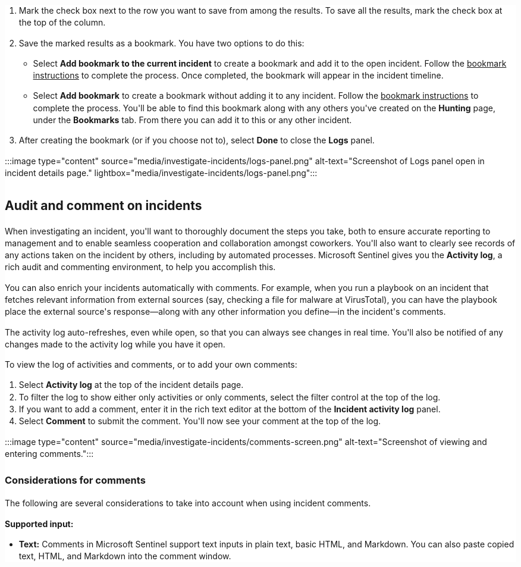 1. Mark the check box next to the row you want to save from among the results. To save all the results, mark the check box at the top of the column. 

1. Save the marked results as a bookmark. You have two options to do this:

    - Select **Add bookmark to the current incident** to create a bookmark and add it to the open incident. Follow the [bookmark instructions](bookmarks.md) to complete the process. Once completed, the bookmark will appear in the incident timeline.

    - Select **Add bookmark** to create a bookmark without adding it to any incident. Follow the [bookmark instructions](bookmarks.md) to complete the process. You'll be able to find this bookmark along with any others you've created on the **Hunting** page, under the **Bookmarks** tab. From there you can add it to this or any other incident.

1. After creating the bookmark (or if you choose not to), select **Done** to close the **Logs** panel.

:::image type="content" source="media/investigate-incidents/logs-panel.png" alt-text="Screenshot of Logs panel open in incident details page." lightbox="media/investigate-incidents/logs-panel.png":::

## Audit and comment on incidents

When investigating an incident, you'll want to thoroughly document the steps you take, both to ensure accurate reporting to management and to enable seamless cooperation and collaboration amongst coworkers. You'll also want to clearly see records of any actions taken on the incident by others, including by automated processes. Microsoft Sentinel gives you the **Activity log**, a rich audit and commenting environment, to help you accomplish this.

You can also enrich your incidents automatically with comments. For example, when you run a playbook on an incident that fetches relevant information from external sources (say, checking a file for malware at VirusTotal), you can have the playbook place the external source's response&mdash;along with any other information you define&mdash;in the incident's comments.

The activity log auto-refreshes, even while open, so that you can always see changes in real time. You'll also be notified of any changes made to the activity log while you have it open.

To view the log of activities and comments, or to add your own comments:

1. Select **Activity log** at the top of the incident details page.
1. To filter the log to show either only activities or only comments, select the filter control at the top of the log.
1. If you want to add a comment, enter it in the rich text editor at the bottom of the **Incident activity log** panel.
1. Select **Comment** to submit the comment. You'll now see your comment at the top of the log.


:::image type="content" source="media/investigate-incidents/comments-screen.png" alt-text="Screenshot of viewing and entering comments.":::

### Considerations for comments

The following are several considerations to take into account when using incident comments.

**Supported input:**

- **Text:** Comments in Microsoft Sentinel support text inputs in plain text, basic HTML, and Markdown. You can also paste copied text, HTML, and Markdown into the comment window.
